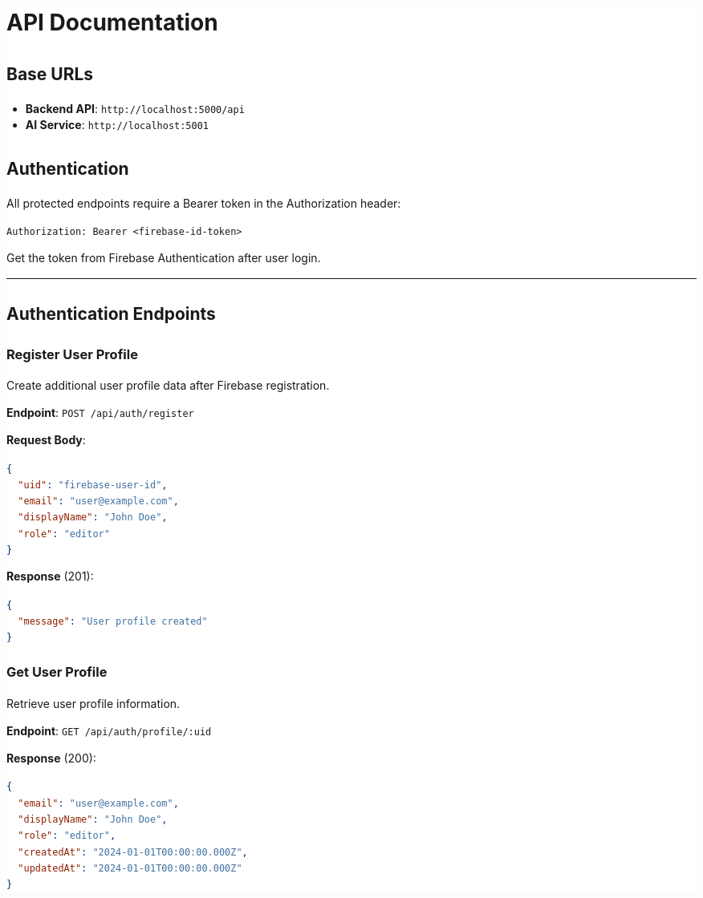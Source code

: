 # API Documentation

## Base URLs

- **Backend API**: `http://localhost:5000/api`
- **AI Service**: `http://localhost:5001`

## Authentication

All protected endpoints require a Bearer token in the Authorization header:

```
Authorization: Bearer <firebase-id-token>
```

Get the token from Firebase Authentication after user login.

---

## Authentication Endpoints

### Register User Profile
Create additional user profile data after Firebase registration.

**Endpoint**: `POST /api/auth/register`

**Request Body**:
```json
{
  "uid": "firebase-user-id",
  "email": "user@example.com",
  "displayName": "John Doe",
  "role": "editor"
}
```

**Response** (201):
```json
{
  "message": "User profile created"
}
```

### Get User Profile
Retrieve user profile information.

**Endpoint**: `GET /api/auth/profile/:uid`

**Response** (200):
```json
{
  "email": "user@example.com",
  "displayName": "John Doe",
  "role": "editor",
  "createdAt": "2024-01-01T00:00:00.000Z",
  "updatedAt": "2024-01-01T00:00:00.000Z"
}
```
